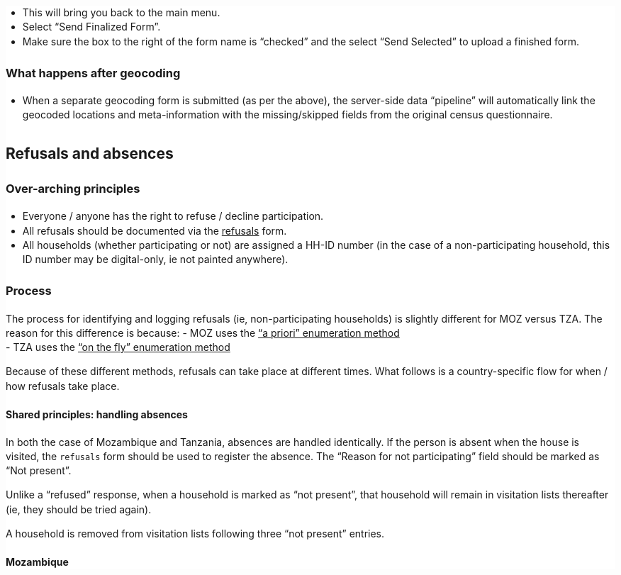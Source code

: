   - This will bring you back to the main menu.
  - Select “Send Finalized Form”.
  - Make sure the box to the right of the form name is “checked” and the
    select “Send Selected” to upload a finished form.

### What happens after geocoding

  - When a separate geocoding form is submitted (as per the above), the
    server-side data “pipeline” will automatically link the geocoded
    locations and meta-information with the missing/skipped fields from
    the original census questionnaire.

## Refusals and absences

### Over-arching principles

  - Everyone / anyone has the right to refuse / decline participation.  
  - All refusals should be documented via the
    [refusals](https://github.com/databrew/bohemia/tree/master/forms/refusals)
    form.  
  - All households (whether participating or not) are assigned a HH-ID
    number (in the case of a non-participating household, this ID number
    may be digital-only, ie not painted anywhere).

### Process

The process for identifying and logging refusals (ie, non-participating
households) is slightly different for MOZ versus TZA. The reason for
this difference is because: - MOZ uses the [“a priori” enumeration
method](https://github.com/databrew/bohemia/blob/master/misc/ids.md#method-1-a-priori)  
\- TZA uses the [“on the fly” enumeration
method](https://github.com/databrew/bohemia/blob/master/misc/ids.md#method-2-on-the-fly)

Because of these different methods, refusals can take place at different
times. What follows is a country-specific flow for when / how refusals
take place.

#### Shared principles: handling absences

In both the case of Mozambique and Tanzania, absences are handled
identically. If the person is absent when the house is visited, the
`refusals` form should be used to register the absence. The “Reason for
not participating” field should be marked as “Not present”.

Unlike a “refused” response, when a household is marked as “not
present”, that household will remain in visitation lists thereafter
(ie, they should be tried again).

A household is removed from visitation lists following three “not
present” entries.

#### Mozambique
